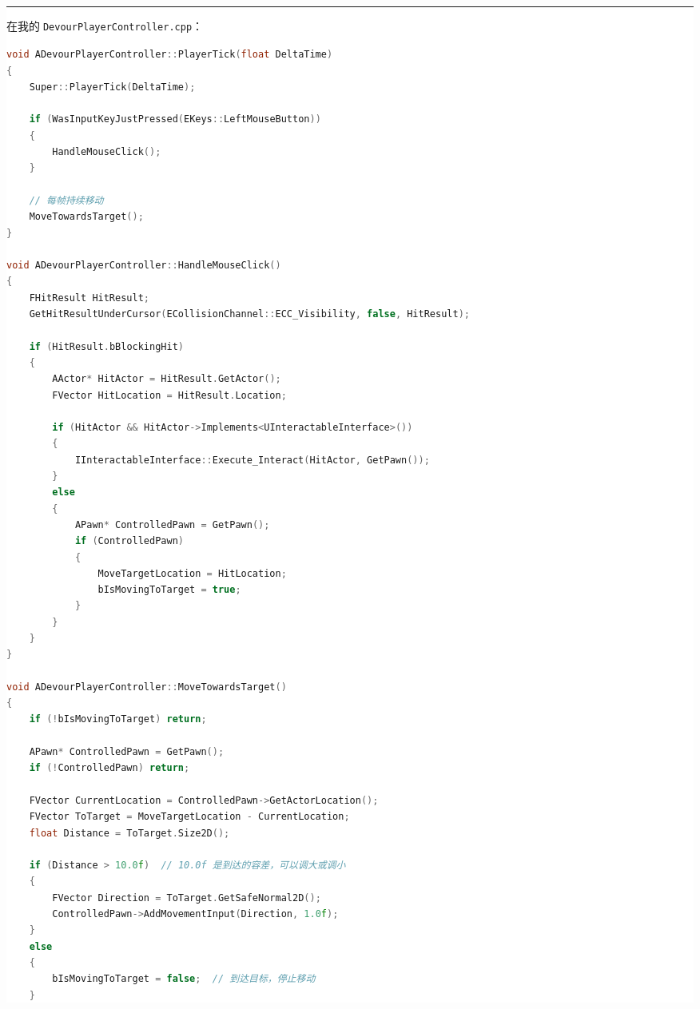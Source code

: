 ------

在我的 `DevourPlayerController.cpp`：

```cpp
void ADevourPlayerController::PlayerTick(float DeltaTime)
{
    Super::PlayerTick(DeltaTime);

    if (WasInputKeyJustPressed(EKeys::LeftMouseButton))
    {
        HandleMouseClick();
    }

    // 每帧持续移动
    MoveTowardsTarget();
}

void ADevourPlayerController::HandleMouseClick()
{
    FHitResult HitResult;
    GetHitResultUnderCursor(ECollisionChannel::ECC_Visibility, false, HitResult);

    if (HitResult.bBlockingHit)
    {
        AActor* HitActor = HitResult.GetActor();
        FVector HitLocation = HitResult.Location;

        if (HitActor && HitActor->Implements<UInteractableInterface>())
        {
            IInteractableInterface::Execute_Interact(HitActor, GetPawn());
        }
        else
        {
            APawn* ControlledPawn = GetPawn();
            if (ControlledPawn)
            {
                MoveTargetLocation = HitLocation;
                bIsMovingToTarget = true;
            }
        }
    }
}

void ADevourPlayerController::MoveTowardsTarget()
{
    if (!bIsMovingToTarget) return;

    APawn* ControlledPawn = GetPawn();
    if (!ControlledPawn) return;

    FVector CurrentLocation = ControlledPawn->GetActorLocation();
    FVector ToTarget = MoveTargetLocation - CurrentLocation;
    float Distance = ToTarget.Size2D();

    if (Distance > 10.0f)  // 10.0f 是到达的容差，可以调大或调小
    {
        FVector Direction = ToTarget.GetSafeNormal2D();
        ControlledPawn->AddMovementInput(Direction, 1.0f);
    }
    else
    {
        bIsMovingToTarget = false;  // 到达目标，停止移动
    }
```